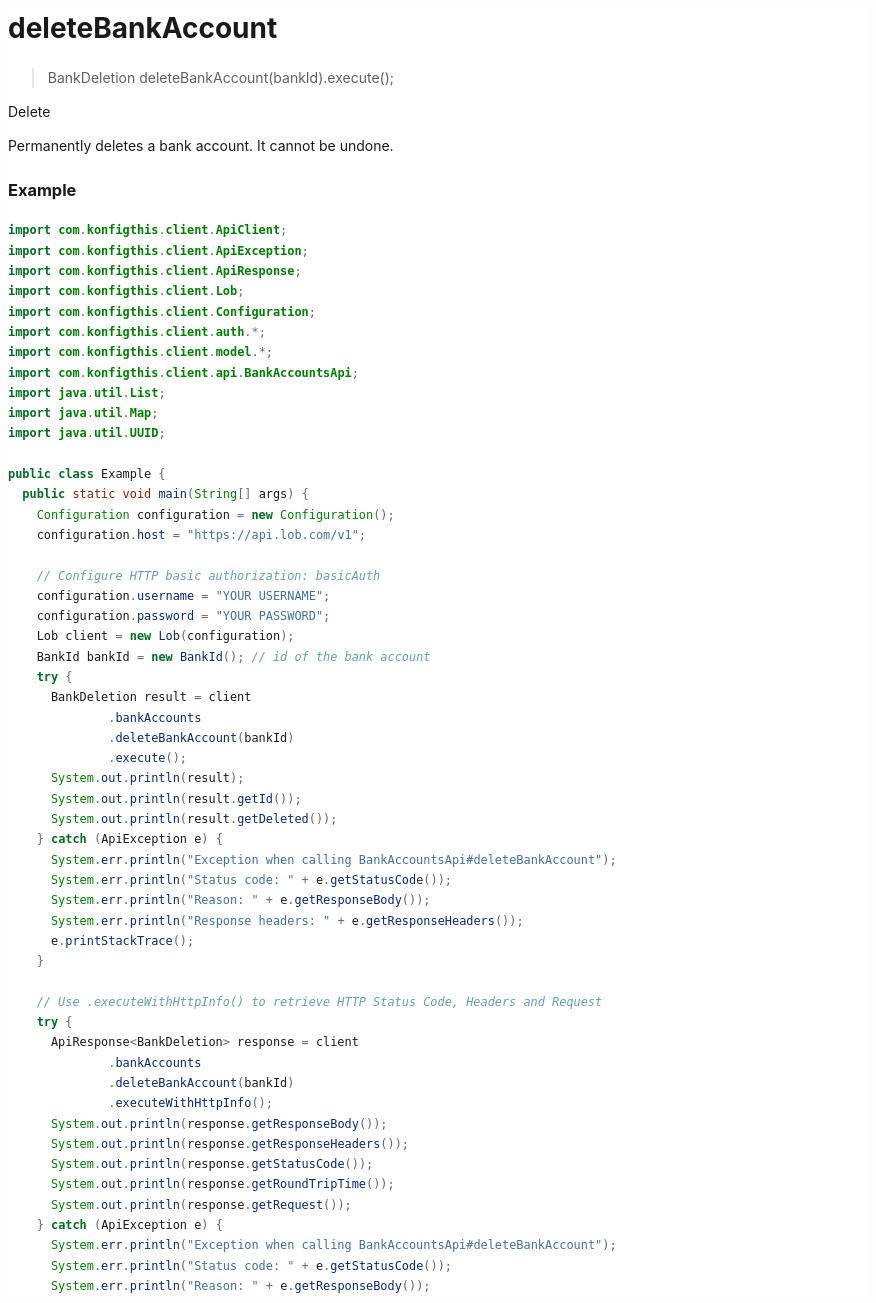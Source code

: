 <a name="deleteBankAccount"></a>
# **deleteBankAccount**
> BankDeletion deleteBankAccount(bankId).execute();

Delete

Permanently deletes a bank account. It cannot be undone.

### Example
```java
import com.konfigthis.client.ApiClient;
import com.konfigthis.client.ApiException;
import com.konfigthis.client.ApiResponse;
import com.konfigthis.client.Lob;
import com.konfigthis.client.Configuration;
import com.konfigthis.client.auth.*;
import com.konfigthis.client.model.*;
import com.konfigthis.client.api.BankAccountsApi;
import java.util.List;
import java.util.Map;
import java.util.UUID;

public class Example {
  public static void main(String[] args) {
    Configuration configuration = new Configuration();
    configuration.host = "https://api.lob.com/v1";
    
    // Configure HTTP basic authorization: basicAuth
    configuration.username = "YOUR USERNAME";
    configuration.password = "YOUR PASSWORD";
    Lob client = new Lob(configuration);
    BankId bankId = new BankId(); // id of the bank account
    try {
      BankDeletion result = client
              .bankAccounts
              .deleteBankAccount(bankId)
              .execute();
      System.out.println(result);
      System.out.println(result.getId());
      System.out.println(result.getDeleted());
    } catch (ApiException e) {
      System.err.println("Exception when calling BankAccountsApi#deleteBankAccount");
      System.err.println("Status code: " + e.getStatusCode());
      System.err.println("Reason: " + e.getResponseBody());
      System.err.println("Response headers: " + e.getResponseHeaders());
      e.printStackTrace();
    }

    // Use .executeWithHttpInfo() to retrieve HTTP Status Code, Headers and Request
    try {
      ApiResponse<BankDeletion> response = client
              .bankAccounts
              .deleteBankAccount(bankId)
              .executeWithHttpInfo();
      System.out.println(response.getResponseBody());
      System.out.println(response.getResponseHeaders());
      System.out.println(response.getStatusCode());
      System.out.println(response.getRoundTripTime());
      System.out.println(response.getRequest());
    } catch (ApiException e) {
      System.err.println("Exception when calling BankAccountsApi#deleteBankAccount");
      System.err.println("Status code: " + e.getStatusCode());
      System.err.println("Reason: " + e.getResponseBody());
```